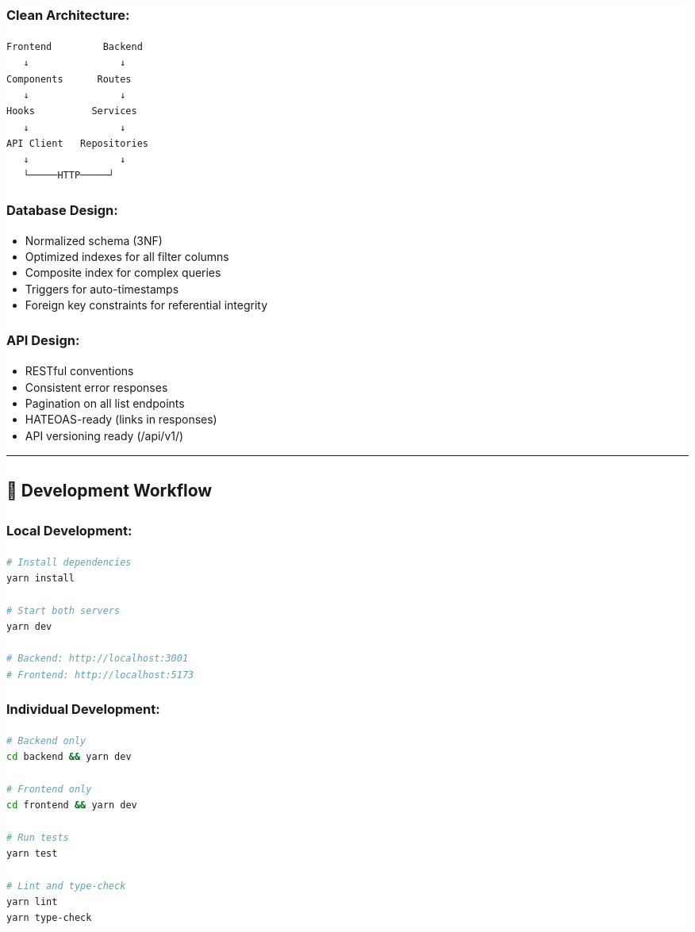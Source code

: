 ### **Clean Architecture:**
```
Frontend         Backend
   ↓                ↓
Components      Routes
   ↓                ↓
Hooks          Services
   ↓                ↓
API Client   Repositories
   ↓                ↓
   └─────HTTP─────┘
```

### **Database Design:**
- Normalized schema (3NF)
- Optimized indexes for all filter columns
- Composite index for complex queries
- Triggers for auto-timestamps
- Foreign key constraints for referential integrity

### **API Design:**
- RESTful conventions
- Consistent error responses
- Pagination on all list endpoints
- HATEOAS-ready (links in responses)
- API versioning ready (/api/v1/)

---

## 🔧 Development Workflow

### **Local Development:**

```bash
# Install dependencies
yarn install

# Start both servers
yarn dev

# Backend: http://localhost:3001
# Frontend: http://localhost:5173
```

### **Individual Development:**

```bash
# Backend only
cd backend && yarn dev

# Frontend only
cd frontend && yarn dev

# Run tests
yarn test

# Lint and type-check
yarn lint
yarn type-check
```
